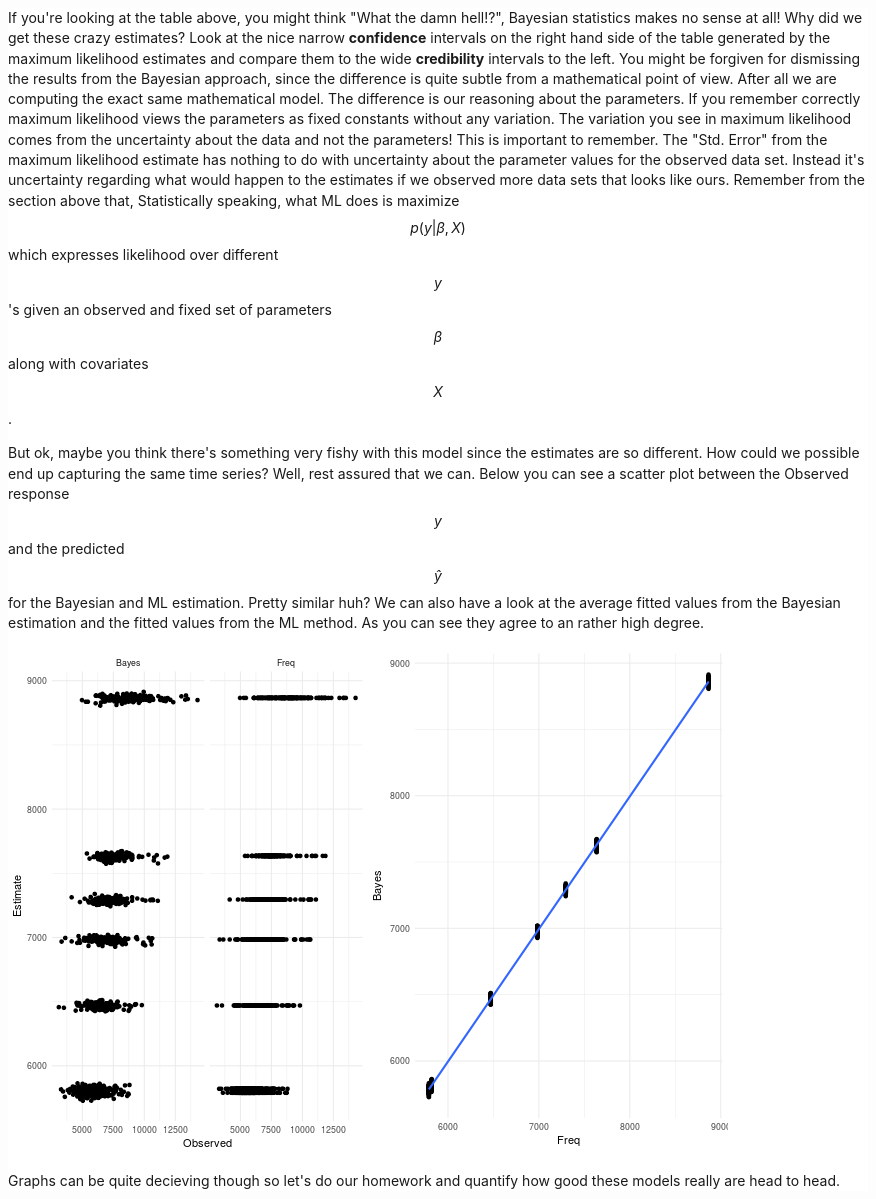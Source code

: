 If you're looking at the table above, you might think "What the damn hell!?", Bayesian statistics makes no sense at all! Why did we get these crazy estimates? Look at the nice narrow **confidence** intervals on the right hand side of the table generated by the maximum likelihood estimates and compare them to the wide **credibility** intervals to the left. You might be forgiven for dismissing the results from the Bayesian approach, since the difference is quite subtle from a mathematical point of view. After all we are computing the exact same mathematical model. The difference is our reasoning about the parameters. If you remember correctly maximum likelihood views the parameters as fixed constants without any variation. The variation you see in maximum likelihood comes from the uncertainty about the data and not the parameters! This is important to remember. The "Std. Error" from the maximum likelihood estimate has nothing to do with uncertainty about the parameter values for the observed data set. Instead it's uncertainty regarding what would happen to the estimates if we observed more data sets that looks like ours. Remember from the section above that, Statistically speaking, what ML does is maximize $$p(y\vert \beta,X)$$ which expresses likelihood over different $$y$$'s given an observed and fixed set of parameters $$\beta$$ along with covariates $$X$$.
 
But ok, maybe you think there's something very fishy with this model since the estimates are so different. How could we possible end up capturing the same time series? Well, rest assured that we can. Below you can see a scatter plot between the Observed response $$y$$ and the predicted $$\hat{y}$$ for the Bayesian and ML estimation. Pretty similar huh? We can also have a look at the average fitted values from the Bayesian estimation and the fitted values from the ML method. As you can see they agree to an rather high degree. 
 
![Plot over the agreement between the fitting of the two approaches. The lefthand side shows the fitted vs observed for the Bayesian and the ML. The right hand side shows a scatterplot of the fitted from both approaches.](/images/figure/corrplots-1.png)
 
Graphs can be quite decieving though so let's do our homework and quantify how good these models really are head to head. 
 